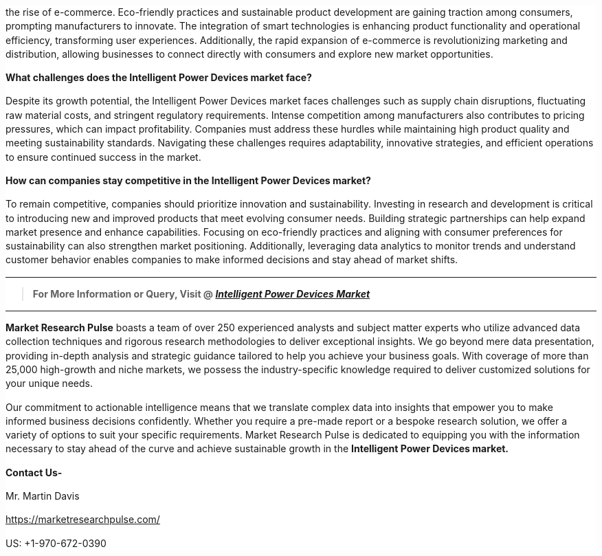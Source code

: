 the rise of e-commerce. Eco-friendly practices and sustainable product development are gaining traction among consumers, prompting manufacturers to innovate. The integration of smart technologies is enhancing product functionality and operational efficiency, transforming user experiences. Additionally, the rapid expansion of e-commerce is revolutionizing marketing and distribution, allowing businesses to connect directly with consumers and explore new market opportunities.</p><p><strong>What challenges does the Intelligent Power Devices market face?</strong></p><p>Despite its growth potential, the Intelligent Power Devices market faces challenges such as supply chain disruptions, fluctuating raw material costs, and stringent regulatory requirements. Intense competition among manufacturers also contributes to pricing pressures, which can impact profitability. Companies must address these hurdles while maintaining high product quality and meeting sustainability standards. Navigating these challenges requires adaptability, innovative strategies, and efficient operations to ensure continued success in the market.</p><p><strong>How can companies stay competitive in the Intelligent Power Devices market?</strong></p><p>To remain competitive, companies should prioritize innovation and sustainability. Investing in research and development is critical to introducing new and improved products that meet evolving consumer needs. Building strategic partnerships can help expand market presence and enhance capabilities. Focusing on eco-friendly practices and aligning with consumer preferences for sustainability can also strengthen market positioning. Additionally, leveraging data analytics to monitor trends and understand customer behavior enables companies to make informed decisions and stay ahead of market shifts.</p><hr /><blockquote><p><strong>For More Information or Query, Visit @&nbsp;<em><a href="https://marketresearchpulse.com/report/67808/intelligent-power-devices-market?utm_source=Linkedin&utm_medium=0115">Intelligent Power Devices Market</a></em></strong></p></blockquote><hr /><p><strong>Market Research Pulse</strong> boasts a team of over 250 experienced analysts and subject matter experts who utilize advanced data collection techniques and rigorous research methodologies to deliver exceptional insights. We go beyond mere data presentation, providing in-depth analysis and strategic guidance tailored to help you achieve your business goals. With coverage of more than 25,000 high-growth and niche markets, we possess the industry-specific knowledge required to deliver customized solutions for your unique needs.</p><p>Our commitment to actionable intelligence means that we translate complex data into insights that empower you to make informed business decisions confidently. Whether you require a pre-made report or a bespoke research solution, we offer a variety of options to suit your specific requirements. Market Research Pulse is dedicated to equipping you with the information necessary to stay ahead of the curve and achieve sustainable growth in the <strong>Intelligent Power Devices market.</strong></p><p><strong>Contact Us-</strong></p><p>Mr. Martin Davis</p><p>https://marketresearchpulse.com/</p><p>US: +1-970-672-0390</p>

